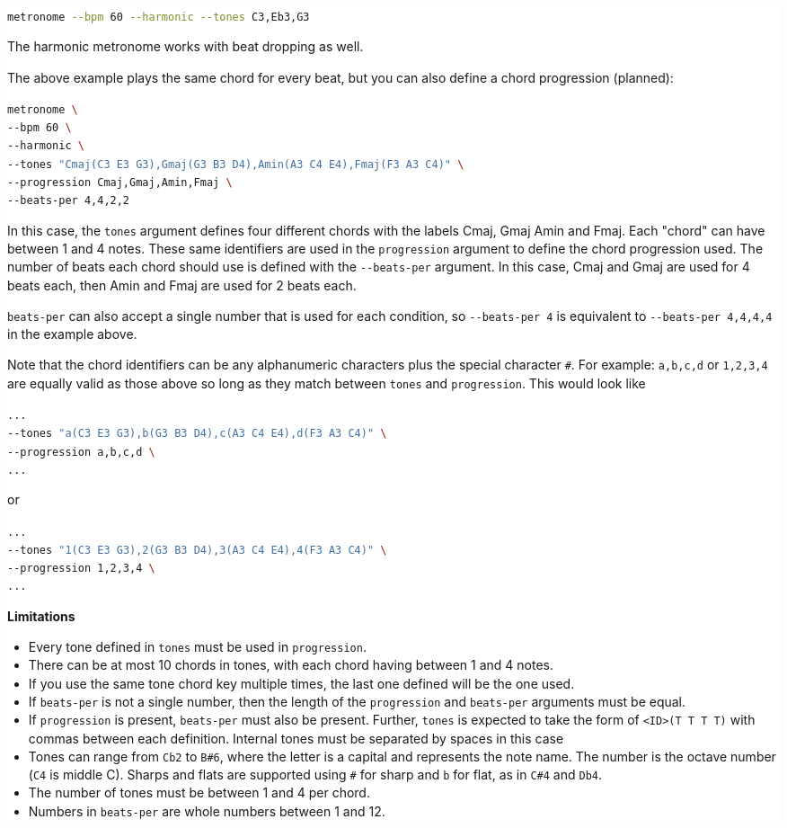 ```sh
metronome --bpm 60 --harmonic --tones C3,Eb3,G3
```

The harmonic metronome works with beat dropping as well.

The above example plays the same chord for every beat, but you can also define a chord progression (planned):

```sh
metronome \
--bpm 60 \
--harmonic \
--tones "Cmaj(C3 E3 G3),Gmaj(G3 B3 D4),Amin(A3 C4 E4),Fmaj(F3 A3 C4)" \
--progression Cmaj,Gmaj,Amin,Fmaj \
--beats-per 4,4,2,2
```

In this case, the `tones` argument defines four different chords with the labels Cmaj, Gmaj Amin and Fmaj. Each "chord" can have between 1 and 4 notes. These same identifiers are used in the `progression` argument to define the chord progression used. The number of beats each chord should use is defined with the `--beats-per` argument. In this case, Cmaj and Gmaj are used for 4 beats each, then Amin and Fmaj are used for 2 beats each.

`beats-per` can also accept a single number that is used for each condition, so `--beats-per 4` is equivalent to `--beats-per 4,4,4,4` in the example above. 

Note that the chord identifiers can be any alphanumeric characters plus the special character `#`. For example: `a,b,c,d` or `1,2,3,4` are equally valid as those above so long as they match between `tones` and `progression`. This would look like

```sh
...
--tones "a(C3 E3 G3),b(G3 B3 D4),c(A3 C4 E4),d(F3 A3 C4)" \
--progression a,b,c,d \
...
```

or 

```sh
...
--tones "1(C3 E3 G3),2(G3 B3 D4),3(A3 C4 E4),4(F3 A3 C4)" \
--progression 1,2,3,4 \
...
```

**Limitations**

- Every tone defined in `tones` must be used in `progression`.
- There can be at most 10 chords in tones, with each chord having between 1 and 4 notes.
- If you use the same tone chord key multiple times, the last one defined will be the one used.
- If `beats-per` is not a single number, then the length of the `progression` and `beats-per` arguments must be equal.
- If `progression` is present, `beats-per` must also be present. Further, `tones` is expected to take the form of `<ID>(T T T T)` with commas between each definition. Internal tones must be separated by spaces in this case
- Tones can range from `Cb2` to `B#6`, where the letter is a capital and represents the note name. The number is the octave number (`C4` is middle C). Sharps and flats are supported using `#` for sharp and `b` for flat, as in `C#4` and `Db4`.
- The number of tones must be between 1 and 4 per chord.
- Numbers in `beats-per` are whole numbers between 1 and 12.
